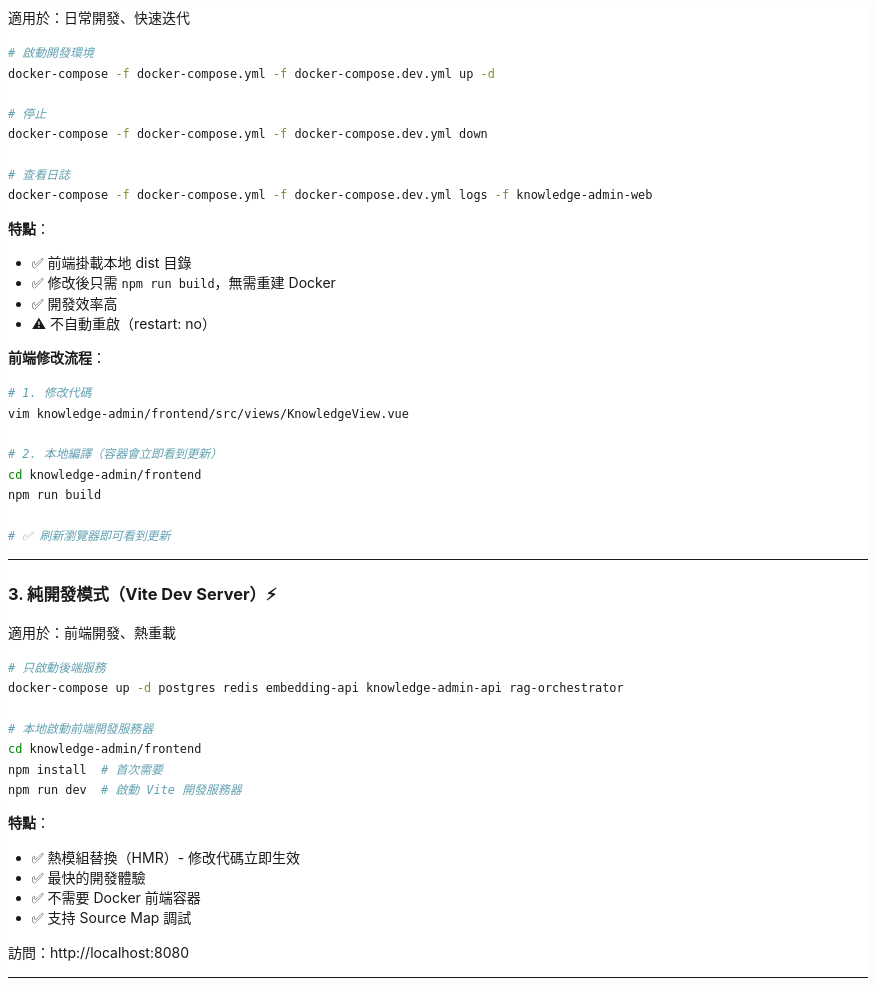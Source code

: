 適用於：日常開發、快速迭代

```bash
# 啟動開發環境
docker-compose -f docker-compose.yml -f docker-compose.dev.yml up -d

# 停止
docker-compose -f docker-compose.yml -f docker-compose.dev.yml down

# 查看日誌
docker-compose -f docker-compose.yml -f docker-compose.dev.yml logs -f knowledge-admin-web
```

**特點**：
- ✅ 前端掛載本地 dist 目錄
- ✅ 修改後只需 `npm run build`，無需重建 Docker
- ✅ 開發效率高
- ⚠️ 不自動重啟（restart: no）

**前端修改流程**：
```bash
# 1. 修改代碼
vim knowledge-admin/frontend/src/views/KnowledgeView.vue

# 2. 本地編譯（容器會立即看到更新）
cd knowledge-admin/frontend
npm run build

# ✅ 刷新瀏覽器即可看到更新
```

---

### **3. 純開發模式（Vite Dev Server）**⚡

適用於：前端開發、熱重載

```bash
# 只啟動後端服務
docker-compose up -d postgres redis embedding-api knowledge-admin-api rag-orchestrator

# 本地啟動前端開發服務器
cd knowledge-admin/frontend
npm install  # 首次需要
npm run dev  # 啟動 Vite 開發服務器
```

**特點**：
- ✅ 熱模組替換（HMR）- 修改代碼立即生效
- ✅ 最快的開發體驗
- ✅ 不需要 Docker 前端容器
- ✅ 支持 Source Map 調試

訪問：http://localhost:8080

---
